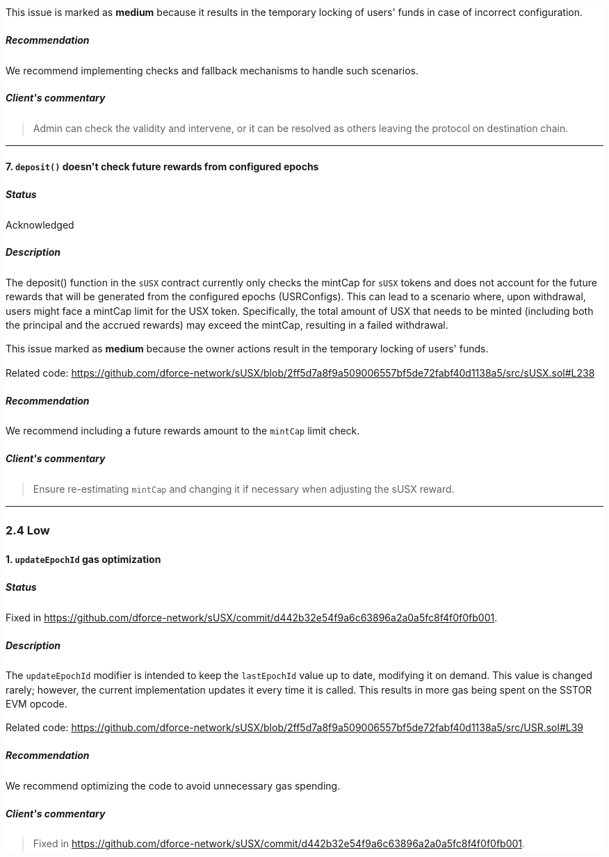 This issue is marked as **medium** because it results in the temporary locking of users' funds in case of incorrect configuration.

##### Recommendation
We recommend implementing checks and fallback mechanisms to handle such scenarios.

##### Client's commentary
> Admin can check the validity and intervene, or it can be resolved as others leaving the protocol on destination chain.

***

#### 7. `deposit()` doesn't check future rewards from configured epochs
##### Status
Acknowledged
##### Description
The deposit() function in the `sUSX` contract currently only checks the mintCap for `sUSX` tokens and does not account for the future rewards that will be generated from the configured epochs (USRConfigs). This can lead to a scenario where, upon withdrawal, users might face a mintCap limit for the USX token. Specifically, the total amount of USX that needs to be minted (including both the principal and the accrued rewards) may exceed the mintCap, resulting in a failed withdrawal.

This issue marked as **medium** because the owner actions result in the temporary locking of users' funds.

Related code: https://github.com/dforce-network/sUSX/blob/2ff5d7a8f9a509006557bf5de72fabf40d1138a5/src/sUSX.sol#L238

##### Recommendation
We recommend including a future rewards amount to the `mintCap` limit check.

##### Client's commentary
> Ensure re-estimating `mintCap` and changing it if necessary when adjusting the sUSX reward.

***

### 2.4 Low

#### 1. `updateEpochId` gas optimization
##### Status
Fixed in https://github.com/dforce-network/sUSX/commit/d442b32e54f9a6c63896a2a0a5fc8f4f0f0fb001.
##### Description
The `updateEpochId` modifier is intended to keep the `lastEpochId` value up to date, modifying it on demand. This value is changed rarely; however, the current implementation updates it every time it is called. This results in more gas being spent on the SSTOR EVM opcode.

Related code: https://github.com/dforce-network/sUSX/blob/2ff5d7a8f9a509006557bf5de72fabf40d1138a5/src/USR.sol#L39
##### Recommendation
We recommend optimizing the code to avoid unnecessary gas spending.
##### Client's commentary
> Fixed in https://github.com/dforce-network/sUSX/commit/d442b32e54f9a6c63896a2a0a5fc8f4f0f0fb001.
